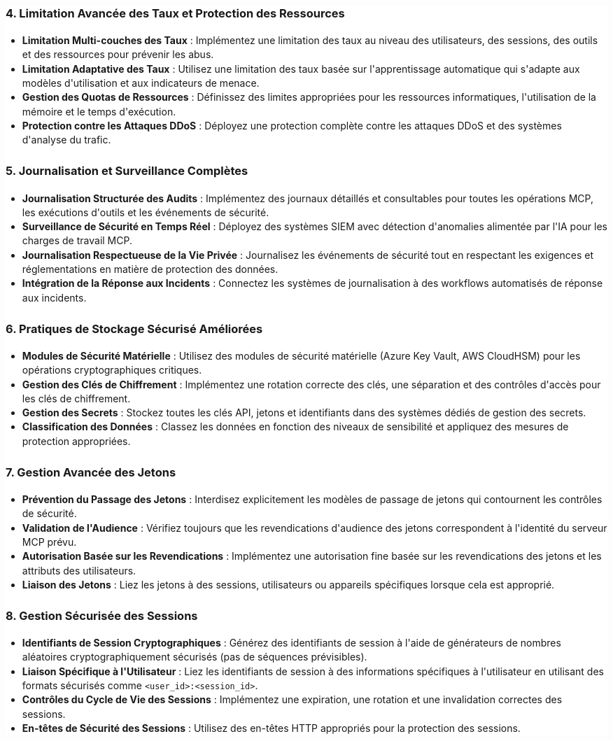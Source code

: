 ### 4. Limitation Avancée des Taux et Protection des Ressources
- **Limitation Multi-couches des Taux** : Implémentez une limitation des taux au niveau des utilisateurs, des sessions, des outils et des ressources pour prévenir les abus.
- **Limitation Adaptative des Taux** : Utilisez une limitation des taux basée sur l'apprentissage automatique qui s'adapte aux modèles d'utilisation et aux indicateurs de menace.
- **Gestion des Quotas de Ressources** : Définissez des limites appropriées pour les ressources informatiques, l'utilisation de la mémoire et le temps d'exécution.
- **Protection contre les Attaques DDoS** : Déployez une protection complète contre les attaques DDoS et des systèmes d'analyse du trafic.

### 5. Journalisation et Surveillance Complètes
- **Journalisation Structurée des Audits** : Implémentez des journaux détaillés et consultables pour toutes les opérations MCP, les exécutions d'outils et les événements de sécurité.
- **Surveillance de Sécurité en Temps Réel** : Déployez des systèmes SIEM avec détection d'anomalies alimentée par l'IA pour les charges de travail MCP.
- **Journalisation Respectueuse de la Vie Privée** : Journalisez les événements de sécurité tout en respectant les exigences et réglementations en matière de protection des données.
- **Intégration de la Réponse aux Incidents** : Connectez les systèmes de journalisation à des workflows automatisés de réponse aux incidents.

### 6. Pratiques de Stockage Sécurisé Améliorées
- **Modules de Sécurité Matérielle** : Utilisez des modules de sécurité matérielle (Azure Key Vault, AWS CloudHSM) pour les opérations cryptographiques critiques.
- **Gestion des Clés de Chiffrement** : Implémentez une rotation correcte des clés, une séparation et des contrôles d'accès pour les clés de chiffrement.
- **Gestion des Secrets** : Stockez toutes les clés API, jetons et identifiants dans des systèmes dédiés de gestion des secrets.
- **Classification des Données** : Classez les données en fonction des niveaux de sensibilité et appliquez des mesures de protection appropriées.

### 7. Gestion Avancée des Jetons
- **Prévention du Passage des Jetons** : Interdisez explicitement les modèles de passage de jetons qui contournent les contrôles de sécurité.
- **Validation de l'Audience** : Vérifiez toujours que les revendications d'audience des jetons correspondent à l'identité du serveur MCP prévu.
- **Autorisation Basée sur les Revendications** : Implémentez une autorisation fine basée sur les revendications des jetons et les attributs des utilisateurs.
- **Liaison des Jetons** : Liez les jetons à des sessions, utilisateurs ou appareils spécifiques lorsque cela est approprié.

### 8. Gestion Sécurisée des Sessions
- **Identifiants de Session Cryptographiques** : Générez des identifiants de session à l'aide de générateurs de nombres aléatoires cryptographiquement sécurisés (pas de séquences prévisibles).
- **Liaison Spécifique à l'Utilisateur** : Liez les identifiants de session à des informations spécifiques à l'utilisateur en utilisant des formats sécurisés comme `<user_id>:<session_id>`.
- **Contrôles du Cycle de Vie des Sessions** : Implémentez une expiration, une rotation et une invalidation correctes des sessions.
- **En-têtes de Sécurité des Sessions** : Utilisez des en-têtes HTTP appropriés pour la protection des sessions.
